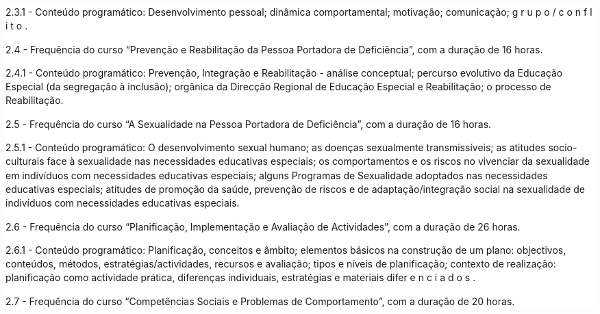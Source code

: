 
2.3.1 - Conteúdo programático: Desenvolvimento pessoal; dinâmica comportamental; motivação; comunicação;
g r u p o / c o n f l i t o .


2.4 - Frequência do curso “Prevenção e
Reabilitação da Pessoa Portadora de
Deficiência”, com a duração de 16 horas.


2.4.1 - Conteúdo programático: Prevenção,
Integração e Reabilitação - análise
conceptual; percurso evolutivo da
Educação Especial (da segregação à
inclusão); orgânica da Direcção
Regional de Educação Especial e
Reabilitação; o processo de
Reabilitação.


2.5 - Frequência do curso “A Sexualidade na
Pessoa Portadora de Deficiência”, com a
duração de 16 horas.


2.5.1 - Conteúdo programático: O desenvolvimento sexual humano; as doenças
sexualmente transmissíveis; as atitudes
socio-culturais face à sexualidade nas
necessidades educativas especiais; os
comportamentos e os riscos no
vivenciar da sexualidade em indivíduos com necessidades educativas
especiais; alguns Programas de
Sexualidade adoptados nas necessidades educativas especiais; atitudes
de promoção da saúde, prevenção de
riscos e de adaptação/integração social
na sexualidade de indivíduos com
necessidades educativas especiais.


2.6 - Frequência do curso “Planificação,
Implementação e Avaliação de Actividades”,
com a duração de 26 horas.


2.6.1 - Conteúdo programático: Planificação,
conceitos e âmbito; elementos básicos
na construção de um plano: objectivos,
conteúdos, métodos, estratégias/actividades, recursos e avaliação; tipos e
níveis de planificação; contexto de
realização: planificação como
actividade prática, diferenças individuais, estratégias e materiais difer e n c i a d o s .


2.7 - Frequência do curso “Competências Sociais
e Problemas de Comportamento”, com a
duração de 20 horas.
